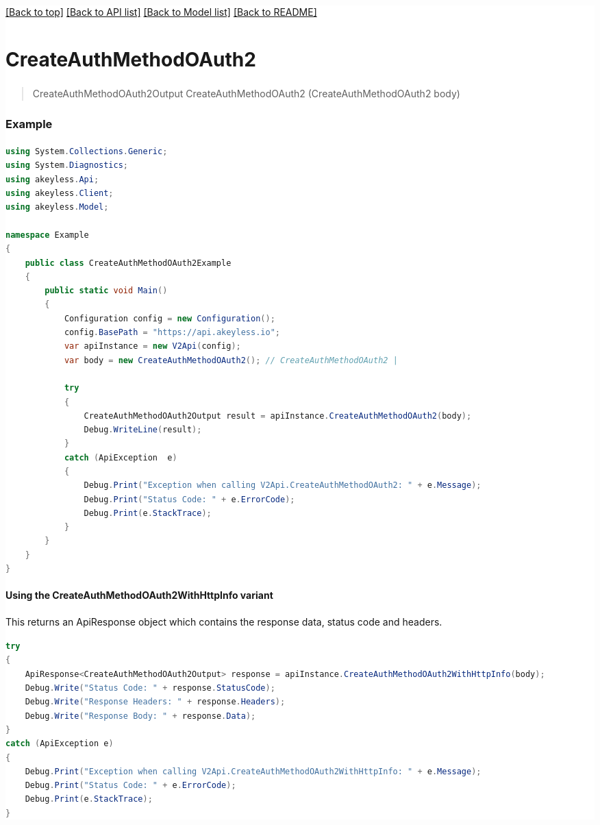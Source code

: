 [[Back to top]](#) [[Back to API list]](../README.md#documentation-for-api-endpoints) [[Back to Model list]](../README.md#documentation-for-models) [[Back to README]](../README.md)

<a name="createauthmethodoauth2"></a>
# **CreateAuthMethodOAuth2**
> CreateAuthMethodOAuth2Output CreateAuthMethodOAuth2 (CreateAuthMethodOAuth2 body)



### Example
```csharp
using System.Collections.Generic;
using System.Diagnostics;
using akeyless.Api;
using akeyless.Client;
using akeyless.Model;

namespace Example
{
    public class CreateAuthMethodOAuth2Example
    {
        public static void Main()
        {
            Configuration config = new Configuration();
            config.BasePath = "https://api.akeyless.io";
            var apiInstance = new V2Api(config);
            var body = new CreateAuthMethodOAuth2(); // CreateAuthMethodOAuth2 | 

            try
            {
                CreateAuthMethodOAuth2Output result = apiInstance.CreateAuthMethodOAuth2(body);
                Debug.WriteLine(result);
            }
            catch (ApiException  e)
            {
                Debug.Print("Exception when calling V2Api.CreateAuthMethodOAuth2: " + e.Message);
                Debug.Print("Status Code: " + e.ErrorCode);
                Debug.Print(e.StackTrace);
            }
        }
    }
}
```

#### Using the CreateAuthMethodOAuth2WithHttpInfo variant
This returns an ApiResponse object which contains the response data, status code and headers.

```csharp
try
{
    ApiResponse<CreateAuthMethodOAuth2Output> response = apiInstance.CreateAuthMethodOAuth2WithHttpInfo(body);
    Debug.Write("Status Code: " + response.StatusCode);
    Debug.Write("Response Headers: " + response.Headers);
    Debug.Write("Response Body: " + response.Data);
}
catch (ApiException e)
{
    Debug.Print("Exception when calling V2Api.CreateAuthMethodOAuth2WithHttpInfo: " + e.Message);
    Debug.Print("Status Code: " + e.ErrorCode);
    Debug.Print(e.StackTrace);
}
```
